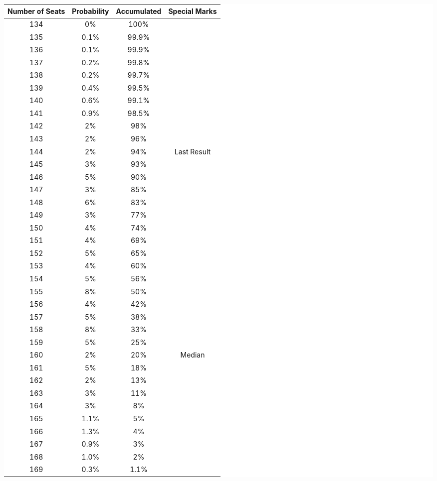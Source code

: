 | Number of Seats | Probability | Accumulated | Special Marks |
|:---------------:|:-----------:|:-----------:|:-------------:|
| 134 | 0% | 100% |  |
| 135 | 0.1% | 99.9% |  |
| 136 | 0.1% | 99.9% |  |
| 137 | 0.2% | 99.8% |  |
| 138 | 0.2% | 99.7% |  |
| 139 | 0.4% | 99.5% |  |
| 140 | 0.6% | 99.1% |  |
| 141 | 0.9% | 98.5% |  |
| 142 | 2% | 98% |  |
| 143 | 2% | 96% |  |
| 144 | 2% | 94% | Last Result |
| 145 | 3% | 93% |  |
| 146 | 5% | 90% |  |
| 147 | 3% | 85% |  |
| 148 | 6% | 83% |  |
| 149 | 3% | 77% |  |
| 150 | 4% | 74% |  |
| 151 | 4% | 69% |  |
| 152 | 5% | 65% |  |
| 153 | 4% | 60% |  |
| 154 | 5% | 56% |  |
| 155 | 8% | 50% |  |
| 156 | 4% | 42% |  |
| 157 | 5% | 38% |  |
| 158 | 8% | 33% |  |
| 159 | 5% | 25% |  |
| 160 | 2% | 20% | Median |
| 161 | 5% | 18% |  |
| 162 | 2% | 13% |  |
| 163 | 3% | 11% |  |
| 164 | 3% | 8% |  |
| 165 | 1.1% | 5% |  |
| 166 | 1.3% | 4% |  |
| 167 | 0.9% | 3% |  |
| 168 | 1.0% | 2% |  |
| 169 | 0.3% | 1.1% |  |